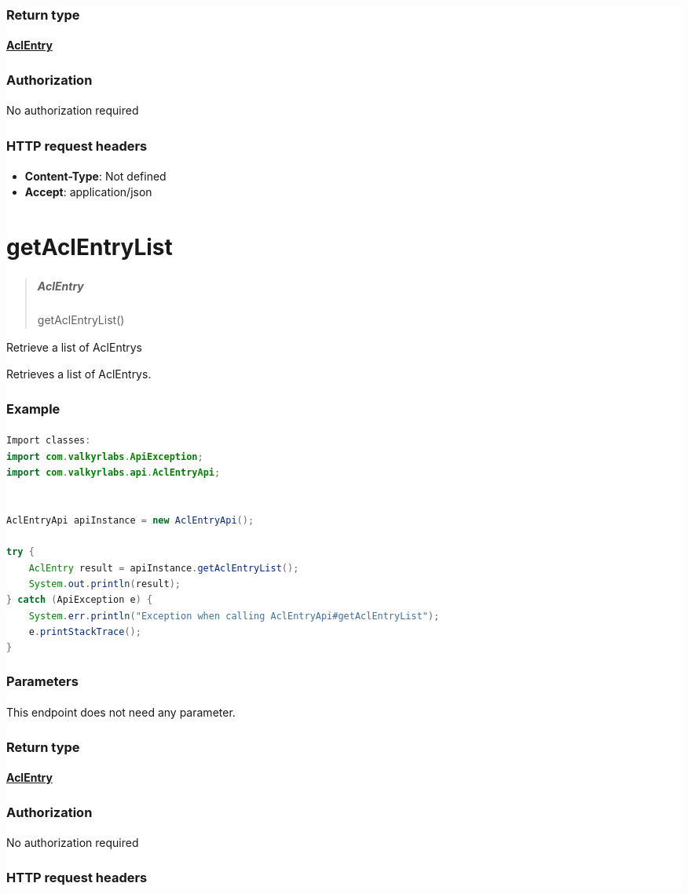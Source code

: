 ### Return type

[**AclEntry**](../model-docs/model-doc-AclEntry)

### Authorization

No authorization required

### HTTP request headers

 - **Content-Type**: Not defined
 - **Accept**: application/json

<a name="getAclEntryList"></a>
# **getAclEntryList**
>  <h5>AclEntry</h5> getAclEntryList()

Retrieve a list of AclEntrys

Retrieves a list of AclEntrys.

### Example
```java
Import classes:
import com.valkyrlabs.ApiException;
import com.valkyrlabs.api.AclEntryApi;


AclEntryApi apiInstance = new AclEntryApi();

try {
    AclEntry result = apiInstance.getAclEntryList();
    System.out.println(result);
} catch (ApiException e) {
    System.err.println("Exception when calling AclEntryApi#getAclEntryList");
    e.printStackTrace();
}
```

### Parameters
This endpoint does not need any parameter.

### Return type

[**AclEntry**](../model-docs/model-doc-AclEntry)

### Authorization

No authorization required

### HTTP request headers
